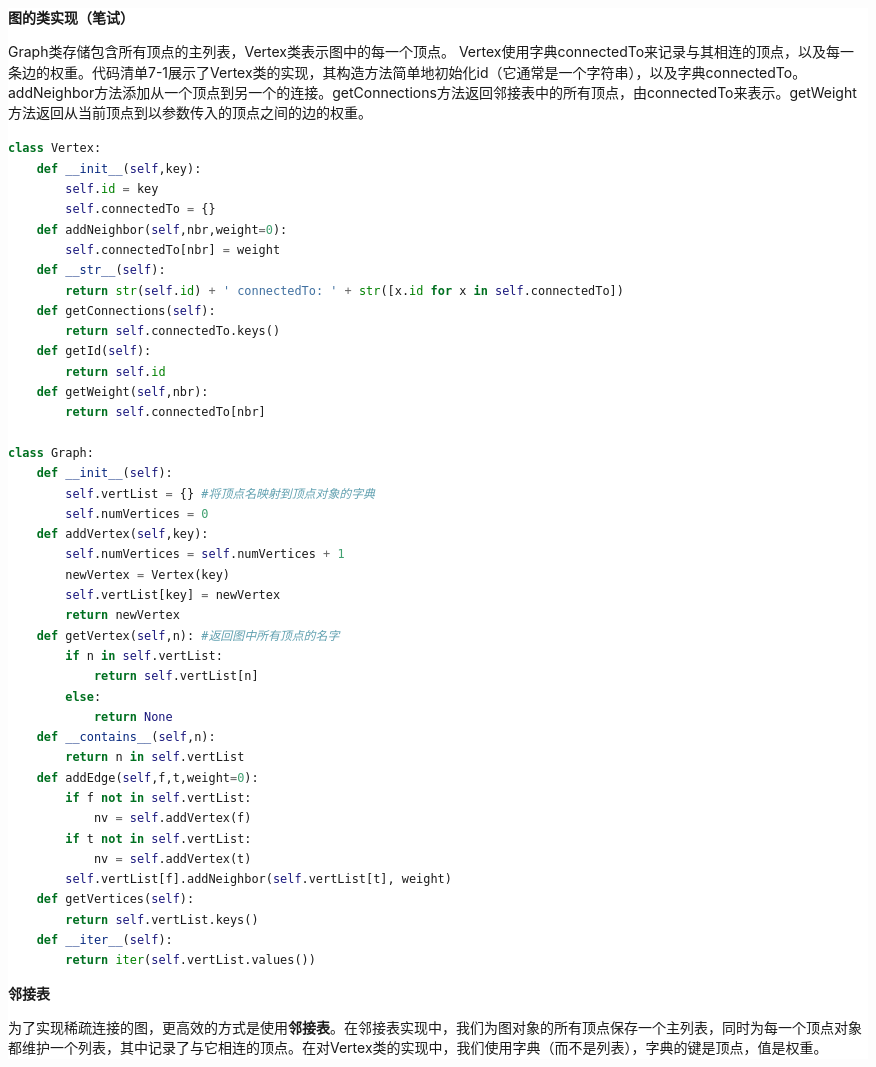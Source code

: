 **图的类实现（笔试）**

Graph类存储包含所有顶点的主列表，Vertex类表示图中的每一个顶点。 Vertex使用字典connectedTo来记录与其相连的顶点，以及每一条边的权重。代码清单7-1展示了Vertex类的实现，其构造方法简单地初始化id（它通常是一个字符串），以及字典connectedTo。addNeighbor方法添加从一个顶点到另一个的连接。getConnections方法返回邻接表中的所有顶点，由connectedTo来表示。getWeight方法返回从当前顶点到以参数传入的顶点之间的边的权重。

```python
class Vertex:
    def __init__(self,key):
        self.id = key
        self.connectedTo = {}
    def addNeighbor(self,nbr,weight=0):
        self.connectedTo[nbr] = weight
    def __str__(self):
        return str(self.id) + ' connectedTo: ' + str([x.id for x in self.connectedTo])
    def getConnections(self):
        return self.connectedTo.keys()
    def getId(self):
        return self.id
    def getWeight(self,nbr):
        return self.connectedTo[nbr]

class Graph:
    def __init__(self):
        self.vertList = {} #将顶点名映射到顶点对象的字典
        self.numVertices = 0
    def addVertex(self,key):
        self.numVertices = self.numVertices + 1
        newVertex = Vertex(key)
        self.vertList[key] = newVertex
        return newVertex
    def getVertex(self,n): #返回图中所有顶点的名字
        if n in self.vertList:
            return self.vertList[n]
        else:
            return None
    def __contains__(self,n):
        return n in self.vertList
    def addEdge(self,f,t,weight=0):
        if f not in self.vertList:
            nv = self.addVertex(f)
        if t not in self.vertList:
            nv = self.addVertex(t)
        self.vertList[f].addNeighbor(self.vertList[t], weight)
    def getVertices(self):
        return self.vertList.keys()
    def __iter__(self):
        return iter(self.vertList.values())
```

**邻接表**

为了实现稀疏连接的图，更高效的方式是使用**邻接表**。在邻接表实现中，我们为图对象的所有顶点保存一个主列表，同时为每一个顶点对象都维护一个列表，其中记录了与它相连的顶点。在对Vertex类的实现中，我们使用字典（而不是列表），字典的键是顶点，值是权重。
